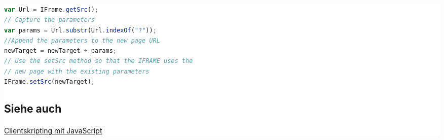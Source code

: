 ```javascript  
var Url = IFrame.getSrc();  
// Capture the parameters  
var params = Url.substr(Url.indexOf("?"));  
//Append the parameters to the new page URL  
newTarget = newTarget + params;  
// Use the setSrc method so that the IFRAME uses the  
// new page with the existing parameters  
IFrame.setSrc(newTarget);  
```  

## <a name="see-also"></a>Siehe auch  

 [Clientskripting mit JavaScript](client-scripting.md)   
 

